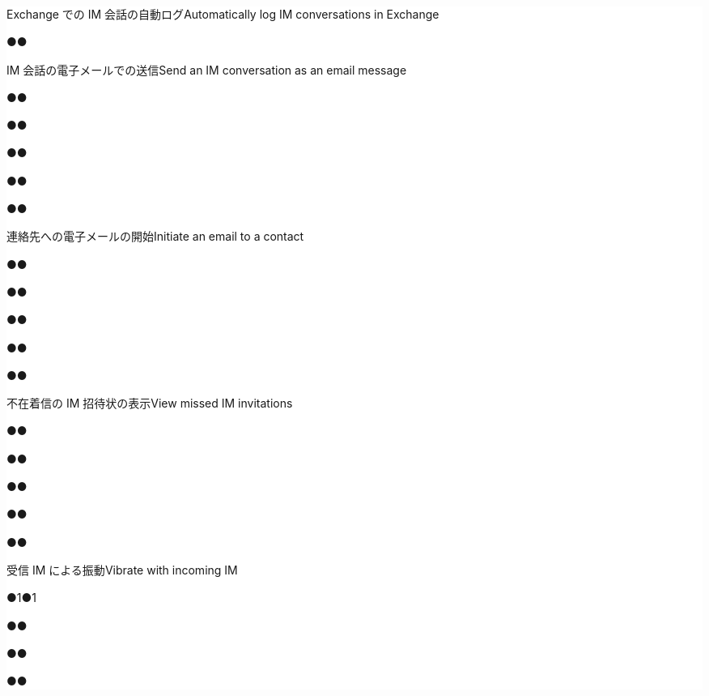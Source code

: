 <tr class="even">
<td><p><span data-ttu-id="96bbe-319">Exchange での IM 会話の自動ログ</span><span class="sxs-lookup"><span data-stu-id="96bbe-319">Automatically log IM conversations in Exchange</span></span></p></td>
<td><p><span data-ttu-id="96bbe-320">●</span><span class="sxs-lookup"><span data-stu-id="96bbe-320">●</span></span></p></td>
<td></td>
<td></td>
<td></td>
<td></td>
</tr>
<tr class="odd">
<td><p><span data-ttu-id="96bbe-321">IM 会話の電子メールでの送信</span><span class="sxs-lookup"><span data-stu-id="96bbe-321">Send an IM conversation as an email message</span></span></p></td>
<td><p><span data-ttu-id="96bbe-322">●</span><span class="sxs-lookup"><span data-stu-id="96bbe-322">●</span></span></p></td>
<td><p><span data-ttu-id="96bbe-323">●</span><span class="sxs-lookup"><span data-stu-id="96bbe-323">●</span></span></p></td>
<td><p><span data-ttu-id="96bbe-324">●</span><span class="sxs-lookup"><span data-stu-id="96bbe-324">●</span></span></p></td>
<td><p><span data-ttu-id="96bbe-325">●</span><span class="sxs-lookup"><span data-stu-id="96bbe-325">●</span></span></p></td>
<td><p><span data-ttu-id="96bbe-326">●</span><span class="sxs-lookup"><span data-stu-id="96bbe-326">●</span></span></p></td>
</tr>
<tr class="even">
<td><p><span data-ttu-id="96bbe-327">連絡先への電子メールの開始</span><span class="sxs-lookup"><span data-stu-id="96bbe-327">Initiate an email to a contact</span></span></p></td>
<td><p><span data-ttu-id="96bbe-328">●</span><span class="sxs-lookup"><span data-stu-id="96bbe-328">●</span></span></p></td>
<td><p><span data-ttu-id="96bbe-329">●</span><span class="sxs-lookup"><span data-stu-id="96bbe-329">●</span></span></p></td>
<td><p><span data-ttu-id="96bbe-330">●</span><span class="sxs-lookup"><span data-stu-id="96bbe-330">●</span></span></p></td>
<td><p><span data-ttu-id="96bbe-331">●</span><span class="sxs-lookup"><span data-stu-id="96bbe-331">●</span></span></p></td>
<td><p><span data-ttu-id="96bbe-332">●</span><span class="sxs-lookup"><span data-stu-id="96bbe-332">●</span></span></p></td>
</tr>
<tr class="odd">
<td><p><span data-ttu-id="96bbe-333">不在着信の IM 招待状の表示</span><span class="sxs-lookup"><span data-stu-id="96bbe-333">View missed IM invitations</span></span></p></td>
<td><p><span data-ttu-id="96bbe-334">●</span><span class="sxs-lookup"><span data-stu-id="96bbe-334">●</span></span></p></td>
<td><p><span data-ttu-id="96bbe-335">●</span><span class="sxs-lookup"><span data-stu-id="96bbe-335">●</span></span></p></td>
<td><p><span data-ttu-id="96bbe-336">●</span><span class="sxs-lookup"><span data-stu-id="96bbe-336">●</span></span></p></td>
<td><p><span data-ttu-id="96bbe-337">●</span><span class="sxs-lookup"><span data-stu-id="96bbe-337">●</span></span></p></td>
<td><p><span data-ttu-id="96bbe-338">●</span><span class="sxs-lookup"><span data-stu-id="96bbe-338">●</span></span></p></td>
</tr>
<tr class="even">
<td><p><span data-ttu-id="96bbe-339">受信 IM による振動</span><span class="sxs-lookup"><span data-stu-id="96bbe-339">Vibrate with incoming IM</span></span></p></td>
<td></td>
<td><p><span data-ttu-id="96bbe-340">●1</span><span class="sxs-lookup"><span data-stu-id="96bbe-340">●1</span></span></p></td>
<td><p><span data-ttu-id="96bbe-341">●</span><span class="sxs-lookup"><span data-stu-id="96bbe-341">●</span></span></p></td>
<td><p><span data-ttu-id="96bbe-342">●</span><span class="sxs-lookup"><span data-stu-id="96bbe-342">●</span></span></p></td>
<td><p><span data-ttu-id="96bbe-343">●</span><span class="sxs-lookup"><span data-stu-id="96bbe-343">●</span></span></p></td>